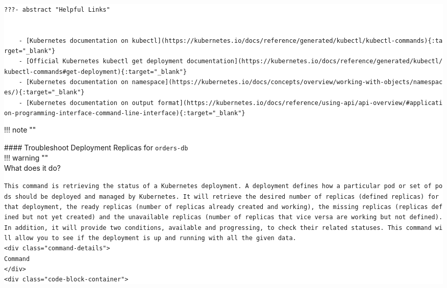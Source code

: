     ???- abstract "Helpful Links"

            
        - [Kubernetes documentation on kubectl](https://kubernetes.io/docs/reference/generated/kubectl/kubectl-commands){:target="_blank"}
        - [Official Kubernetes kubectl get deployment documentation](https://kubernetes.io/docs/reference/generated/kubectl/kubectl-commands#get-deployment){:target="_blank"}
        - [Kubernetes documentation on namespace](https://kubernetes.io/docs/concepts/overview/working-with-objects/namespaces/){:target="_blank"}
        - [Kubernetes documentation on output format](https://kubernetes.io/docs/reference/using-api/api-overview/#application-programming-interface-command-line-interface){:target="_blank"}

<script>

document.getElementById('copyCodeBlock2').addEventListener('click', function() {
    copyCodeBlock2();
});

function copyCodeBlock2() {
  var codeBlock = document.getElementById('codeBlock2');
  var text = codeBlock.textContent;

  navigator.clipboard.writeText(text)
    .then(() => {
      console.log('Code block copied to clipboard:', text);
      showCopiedMessage();
    })
    .catch((error) => {
      console.error('Error copying code block to clipboard:', error);
    });
}

function showCopiedMessage() {
  var copiedMessage = document.getElementById('copiedMessage2');
  copiedMessage.classList.add('show');

  setTimeout(function() {
    copiedMessage.classList.remove('show');
  }, 2000);
}
</script>




!!! note ""
    <div class="command-title">
    #### Troubleshoot Deployment Replicas for `orders-db`  
    </div>
    !!! warning ""
    <div class="command-details">
    What does it do?
    </div>
    

    This command is retrieving the status of a Kubernetes deployment. A deployment defines how a particular pod or set of pods should be deployed and managed by Kubernetes. It will retrieve the desired number of replicas (defined replicas) for that deployment, the ready replicas (number of replicas already created and working), the missing replicas (replicas defined but not yet created) and the unavailable replicas (number of replicas that vice versa are working but not defined). In addition, it will provide two conditions, available and progressing, to check their related statuses. This command will allow you to see if the deployment is up and running with all the given data.
    <div class="command-details">
    Command
    </div>
    <div class="code-block-container">